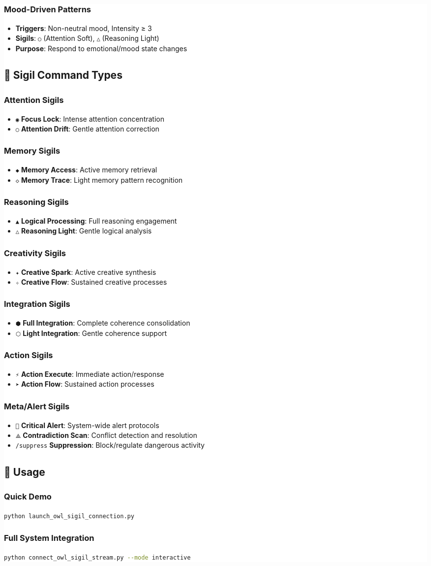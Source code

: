 ### Mood-Driven Patterns
- **Triggers**: Non-neutral mood, Intensity ≥ 3
- **Sigils**: `○` (Attention Soft), `△` (Reasoning Light)
- **Purpose**: Respond to emotional/mood state changes

## 🔮 Sigil Command Types

### Attention Sigils
- `◉` **Focus Lock**: Intense attention concentration
- `○` **Attention Drift**: Gentle attention correction

### Memory Sigils  
- `◆` **Memory Access**: Active memory retrieval
- `◇` **Memory Trace**: Light memory pattern recognition

### Reasoning Sigils
- `▲` **Logical Processing**: Full reasoning engagement
- `△` **Reasoning Light**: Gentle logical analysis

### Creativity Sigils
- `✦` **Creative Spark**: Active creative synthesis
- `✧` **Creative Flow**: Sustained creative processes

### Integration Sigils
- `⬢` **Full Integration**: Complete coherence consolidation
- `⬡` **Light Integration**: Gentle coherence support

### Action Sigils
- `⚡` **Action Execute**: Immediate action/response
- `➤` **Action Flow**: Sustained action processes

### Meta/Alert Sigils
- `🚨` **Critical Alert**: System-wide alert protocols
- `⟁` **Contradiction Scan**: Conflict detection and resolution
- `/suppress` **Suppression**: Block/regulate dangerous activity

## 🚀 Usage

### Quick Demo
```bash
python launch_owl_sigil_connection.py
```

### Full System Integration
```bash
python connect_owl_sigil_stream.py --mode interactive
```

